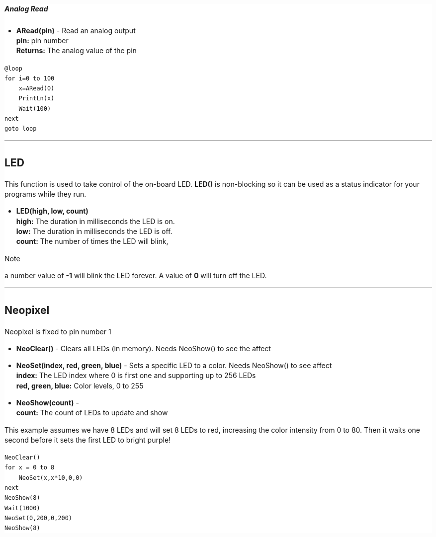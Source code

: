 ##### Analog Read

- **ARead(pin)**  - Read an analog output <br>
**pin:** pin number <br>
**Returns:** The analog value of the pin

```basic
@loop
for i=0 to 100
    x=ARead(0)
    PrintLn(x)  
    Wait(100)
next
goto loop
```


---
## LED

This function is used to take control of the on-board LED. **LED()** is non-blocking so it can be used as a status indicator for your programs while they run. 

- **LED(high, low, count)**<br>
  **high:** The duration in milliseconds the LED is on.<br>
**low:** The duration in milliseconds the LED is off.<br>
**count:** The number of times the LED will blink, 


> [!NOTE] 
> a number value of **-1** will blink the LED forever. A value of **0** will turn off the LED.

---
## Neopixel

Neopixel is fixed to pin number 1 

- **NeoClear()** - Clears all LEDs (in memory). Needs NeoShow() to see the affect<br>

- **NeoSet(index, red, green, blue)** - Sets a specific LED to a color. Needs NeoShow() to see affect<br>
**index:** The LED index where 0 is first one and supporting up to 256 LEDs<br>
**red, green, blue:** Color levels, 0 to 255 <br>

- **NeoShow(count)** -<br>
 **count:** The count of LEDs to update and show

This example assumes we have 8 LEDs and will set 8 LEDs to red, increasing the color intensity from 0 to 80.  Then it waits one second before it sets the first LED to bright purple!

```basic
NeoClear()
for x = 0 to 8
    NeoSet(x,x*10,0,0)
next
NeoShow(8)
Wait(1000)
NeoSet(0,200,0,200)
NeoShow(8)
```
